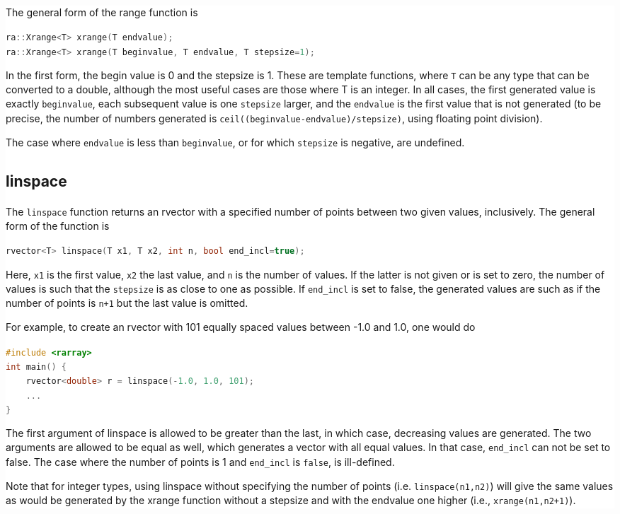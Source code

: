 The general form of the range function is
```cpp
ra::Xrange<T> xrange(T endvalue);
ra::Xrange<T> xrange(T beginvalue, T endvalue, T stepsize=1);
```
In the first form, the begin value is 0 and the stepsize is 1. These
are template functions, where `T` can be any type that can be converted
to a double, although the most useful cases are those where T is an
integer.  In all cases, the first generated value is exactly
`beginvalue`, each subsequent value is one `stepsize` larger, and
the `endvalue` is the first value that is not generated (to be precise,
the number of numbers generated is
`ceil((beginvalue-endvalue)/stepsize)`, using floating point
division).

The case where `endvalue` is less than `beginvalue`, or
for which `stepsize` is negative, are undefined.

## linspace

The `linspace` function returns an rvector with a specified
number of points between two given values, inclusively.  The general
form of the function is
```cpp
rvector<T> linspace(T x1, T x2, int n, bool end_incl=true);
```
Here, `x1` is the first value, `x2` the
last value, and `n` is the number of values.  If
the latter is not given or is set to zero, the number of values is
such that the `stepsize` is as close to one as possible. If
`end_incl` is set to false, the generated values are such as if
the number of points is `n+1` but the last value is omitted.

For example, to create an rvector with 101 equally spaced
values between -1.0 and 1.0, one would do
```cpp
#include <rarray>
int main() {
    rvector<double> r = linspace(-1.0, 1.0, 101);
    ...
}
```
The first argument of linspace is allowed to be greater than the last,
in which case, decreasing values are generated.  The two arguments are
allowed to be equal as well, which generates a vector with all equal
values. In that case, `end_incl` can not be set to false. The
case where the number of points is 1 and `end_incl` is `false`, is
ill-defined.

Note that for integer types, using linspace without specifying the
number of points (i.e. `linspace(n1,n2)`) will give the same values as would be
generated by the xrange function without a stepsize and with the
endvalue one higher (i.e., `xrange(n1,n2+1)`).

